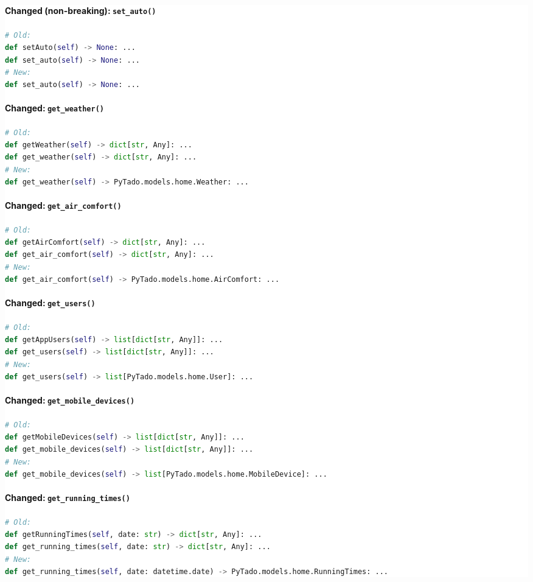 #### Changed (non-breaking): `set_auto()`

```py
# Old:
def setAuto(self) -> None: ...
def set_auto(self) -> None: ...
# New:
def set_auto(self) -> None: ...
```

#### Changed: `get_weather()`

```py
# Old:
def getWeather(self) -> dict[str, Any]: ...
def get_weather(self) -> dict[str, Any]: ...
# New:
def get_weather(self) -> PyTado.models.home.Weather: ...
```

#### Changed: `get_air_comfort()`

```py
# Old:
def getAirComfort(self) -> dict[str, Any]: ...
def get_air_comfort(self) -> dict[str, Any]: ...
# New:
def get_air_comfort(self) -> PyTado.models.home.AirComfort: ...
```

#### Changed: `get_users()`

```py
# Old:
def getAppUsers(self) -> list[dict[str, Any]]: ...
def get_users(self) -> list[dict[str, Any]]: ...
# New:
def get_users(self) -> list[PyTado.models.home.User]: ...
```

#### Changed: `get_mobile_devices()`

```py
# Old:
def getMobileDevices(self) -> list[dict[str, Any]]: ...
def get_mobile_devices(self) -> list[dict[str, Any]]: ...
# New:
def get_mobile_devices(self) -> list[PyTado.models.home.MobileDevice]: ...
```

#### Changed: `get_running_times()`

```py
# Old:
def getRunningTimes(self, date: str) -> dict[str, Any]: ...
def get_running_times(self, date: str) -> dict[str, Any]: ...
# New:
def get_running_times(self, date: datetime.date) -> PyTado.models.home.RunningTimes: ...
```
